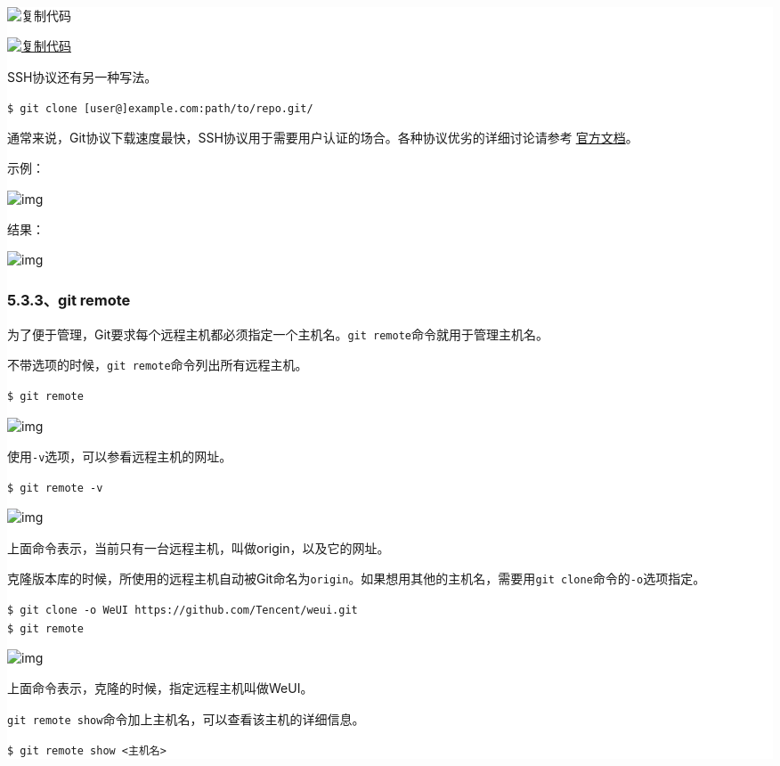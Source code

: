 ![复制代码](https://common.cnblogs.com/images/copycode.gif)

[![复制代码](https://common.cnblogs.com/images/copycode.gif)](javascript:void(0);)

SSH协议还有另一种写法。

```
$ git clone [user@]example.com:path/to/repo.git/
```

通常来说，Git协议下载速度最快，SSH协议用于需要用户认证的场合。各种协议优劣的详细讨论请参考 [官方文档](http://git-scm.com/book/en/Git-on-the-Server-The-Protocols)。

示例：

![img](https://images2017.cnblogs.com/blog/63651/201709/63651-20170908222646397-430894497.png)

结果：

![img](https://images2017.cnblogs.com/blog/63651/201709/63651-20170908222707960-282622883.png)

### 5.3.3、git remote

为了便于管理，Git要求每个远程主机都必须指定一个主机名。`git remote`命令就用于管理主机名。

不带选项的时候，`git remote`命令列出所有远程主机。

```
$ git remote
```

 ![img](https://images2017.cnblogs.com/blog/63651/201709/63651-20170908222818397-722213136.png)

使用`-v`选项，可以参看远程主机的网址。

```
$ git remote -v
```

 ![img](https://images2017.cnblogs.com/blog/63651/201709/63651-20170908222926897-216628652.png)

上面命令表示，当前只有一台远程主机，叫做origin，以及它的网址。

克隆版本库的时候，所使用的远程主机自动被Git命名为`origin`。如果想用其他的主机名，需要用`git clone`命令的`-o`选项指定。

```
$ git clone -o WeUI https://github.com/Tencent/weui.git
$ git remote
```

 ![img](https://images2017.cnblogs.com/blog/63651/201709/63651-20170908223611616-773447420.png)

上面命令表示，克隆的时候，指定远程主机叫做WeUI。

`git remote show`命令加上主机名，可以查看该主机的详细信息。

```
$ git remote show <主机名>
```
